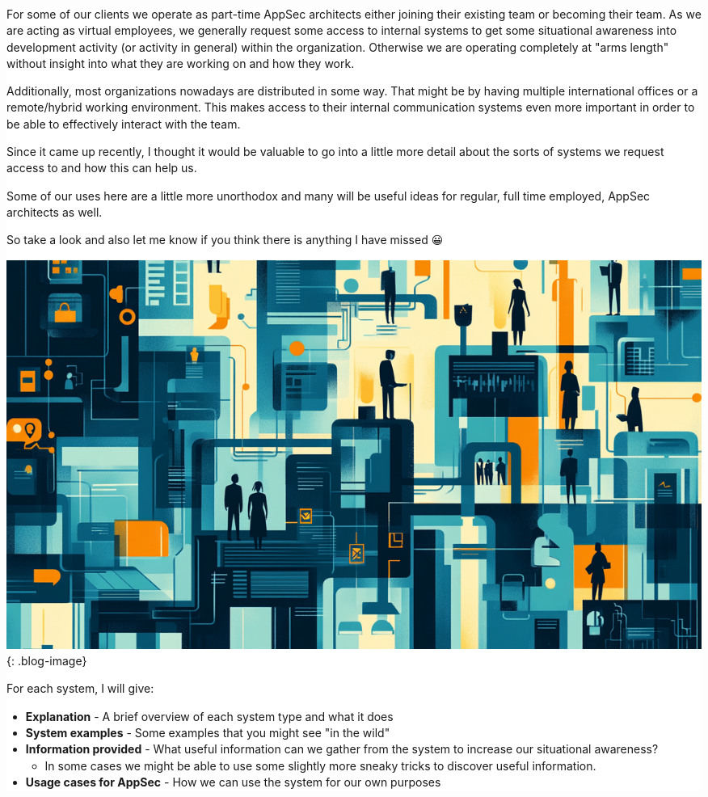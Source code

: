 For some of our clients we operate as part-time AppSec architects either joining their existing team or becoming their team. As we are acting as virtual employees, we generally request some access to internal systems to get some situational awareness into development activity (or activity in general) within the organization. Otherwise we are operating completely at "arms length" without insight into what they are working on and how they work. 

Additionally, most organizations nowadays are distributed in some way. That might be by having multiple international offices or a remote/hybrid working environment. This makes access to their internal communication systems even more important in order to be able to effectively interact with the team.

Since it came up recently, I thought it would be valuable to go into a little more detail about the sorts of systems we request access to and how this can help us.

Some of our uses here are a little more unorthodox and many will be useful ideas for regular, full time employed, AppSec architects as well.

So take a look and also let me know if you think there is anything I have missed 😀

![map representing situational awareness](/assets/img/2025-01-06-situational/sitware.png){: .blog-image}

For each system, I will give:

- **Explanation** - A brief overview of each system type and what it does
- **System examples** - Some examples that you might see "in the wild"
- **Information provided** - What useful information can we gather from the system to increase our situational awareness?
  - In some cases we might be able to use some slightly more sneaky tricks to discover useful information.
- **Usage cases for AppSec** - How we can use the system for our own purposes
